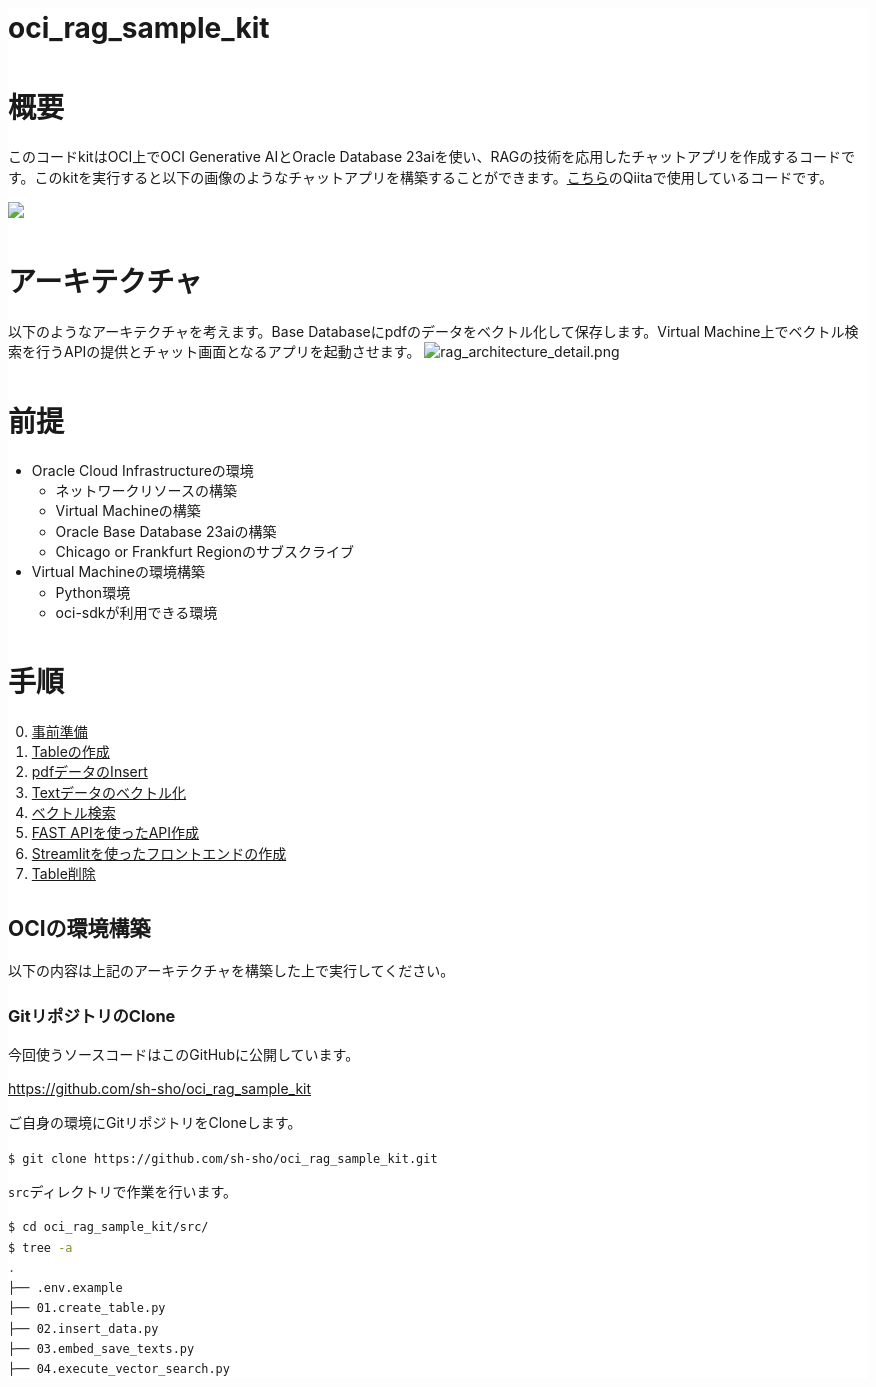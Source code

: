 # oci_rag_sample_kit

# 概要
このコードkitはOCI上でOCI Generative AIとOracle Database 23aiを使い、RAGの技術を応用したチャットアプリを作成するコードです。このkitを実行すると以下の画像のようなチャットアプリを構築することができます。[こちら](https://qiita.com/sh-sho/items/b0afa8452f4790053a69)のQiitaで使用しているコードです。

<img src="https://qiita-image-store.s3.ap-northeast-1.amazonaws.com/0/2633103/894fa427-7928-dfae-180f-8828a0739278.png" width="100%">

# アーキテクチャ
以下のようなアーキテクチャを考えます。Base Databaseにpdfのデータをベクトル化して保存します。Virtual Machine上でベクトル検索を行うAPIの提供とチャット画面となるアプリを起動させます。
![rag_architecture_detail.png](https://qiita-image-store.s3.ap-northeast-1.amazonaws.com/0/2633103/555acb0b-fa23-f35c-d61e-80def661ed10.png)

# 前提
* Oracle Cloud Infrastructureの環境
  * ネットワークリソースの構築
  * Virtual Machineの構築
  * Oracle Base Database 23aiの構築
  * Chicago or Frankfurt Regionのサブスクライブ
* Virtual Machineの環境構築
  * Python環境
  * oci-sdkが利用できる環境


# 手順
0. [事前準備](#0-事前準備)
1. [Tableの作成](#1-tableの作成)
2. [pdfデータのInsert](#2-pdfデータのinsert)
3. [Textデータのベクトル化](#3-textデータのベクトル化)
4. [ベクトル検索](#4-ベクトル検索)
5. [FAST APIを使ったAPI作成](#5-fast-apiを使ったapi作成)
6. [Streamlitを使ったフロントエンドの作成](#6-streamlit)
7. [Table削除](#7-tableの削除)


## OCIの環境構築
以下の内容は上記のアーキテクチャを構築した上で実行してください。

### GitリポジトリのClone
今回使うソースコードはこのGitHubに公開しています。

https://github.com/sh-sho/oci_rag_sample_kit

ご自身の環境にGitリポジトリをCloneします。
```bash
$ git clone https://github.com/sh-sho/oci_rag_sample_kit.git
```
`src`ディレクトリで作業を行います。
```bash
$ cd oci_rag_sample_kit/src/
$ tree -a
.
├── .env.example
├── 01.create_table.py
├── 02.insert_data.py
├── 03.embed_save_texts.py
├── 04.execute_vector_search.py
```